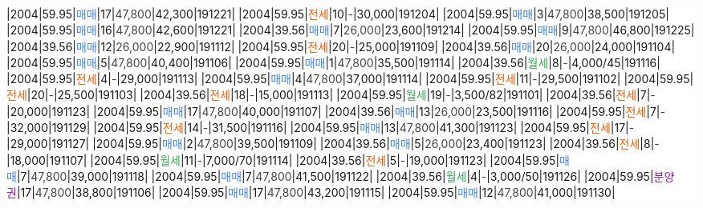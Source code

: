 |2004|59.95|<span style="color:#4285f3">매매</span>|17|<span style="color:#444444">47,800</span>|42,300|191221|
|2004|59.95|<span style="color:#ff5a00">전세</span>|10|<span style="color:#444444">-</span>|30,000|191204|
|2004|59.95|<span style="color:#4285f3">매매</span>|3|<span style="color:#444444">47,800</span>|38,500|191205|
|2004|59.95|<span style="color:#4285f3">매매</span>|16|<span style="color:#444444">47,800</span>|42,600|191221|
|2004|39.56|<span style="color:#4285f3">매매</span>|7|<span style="color:#444444">26,000</span>|23,600|191214|
|2004|59.95|<span style="color:#4285f3">매매</span>|9|<span style="color:#444444">47,800</span>|46,800|191225|
|2004|39.56|<span style="color:#4285f3">매매</span>|12|<span style="color:#444444">26,000</span>|22,900|191112|
|2004|59.95|<span style="color:#ff5a00">전세</span>|20|<span style="color:#444444">-</span>|25,000|191109|
|2004|39.56|<span style="color:#4285f3">매매</span>|20|<span style="color:#444444">26,000</span>|24,000|191104|
|2004|59.95|<span style="color:#4285f3">매매</span>|5|<span style="color:#444444">47,800</span>|40,400|191106|
|2004|59.95|<span style="color:#4285f3">매매</span>|1|<span style="color:#444444">47,800</span>|35,500|191114|
|2004|39.56|<span style="color:#34a853">월세</span>|8|<span style="color:#444444">-</span>|4,000/45|191116|
|2004|59.95|<span style="color:#ff5a00">전세</span>|4|<span style="color:#444444">-</span>|29,000|191113|
|2004|59.95|<span style="color:#4285f3">매매</span>|4|<span style="color:#444444">47,800</span>|37,000|191114|
|2004|59.95|<span style="color:#ff5a00">전세</span>|11|<span style="color:#444444">-</span>|29,500|191102|
|2004|59.95|<span style="color:#ff5a00">전세</span>|20|<span style="color:#444444">-</span>|25,500|191103|
|2004|39.56|<span style="color:#ff5a00">전세</span>|18|<span style="color:#444444">-</span>|15,000|191113|
|2004|59.95|<span style="color:#34a853">월세</span>|19|<span style="color:#444444">-</span>|3,500/82|191101|
|2004|39.56|<span style="color:#ff5a00">전세</span>|7|<span style="color:#444444">-</span>|20,000|191123|
|2004|59.95|<span style="color:#4285f3">매매</span>|17|<span style="color:#444444">47,800</span>|40,000|191107|
|2004|39.56|<span style="color:#4285f3">매매</span>|13|<span style="color:#444444">26,000</span>|23,500|191116|
|2004|59.95|<span style="color:#ff5a00">전세</span>|7|<span style="color:#444444">-</span>|32,000|191129|
|2004|59.95|<span style="color:#ff5a00">전세</span>|14|<span style="color:#444444">-</span>|31,500|191116|
|2004|59.95|<span style="color:#4285f3">매매</span>|13|<span style="color:#444444">47,800</span>|41,300|191123|
|2004|59.95|<span style="color:#ff5a00">전세</span>|17|<span style="color:#444444">-</span>|29,000|191127|
|2004|59.95|<span style="color:#4285f3">매매</span>|2|<span style="color:#444444">47,800</span>|39,500|191109|
|2004|39.56|<span style="color:#4285f3">매매</span>|5|<span style="color:#444444">26,000</span>|23,400|191123|
|2004|39.56|<span style="color:#ff5a00">전세</span>|8|<span style="color:#444444">-</span>|18,000|191107|
|2004|59.95|<span style="color:#34a853">월세</span>|11|<span style="color:#444444">-</span>|7,000/70|191114|
|2004|39.56|<span style="color:#ff5a00">전세</span>|5|<span style="color:#444444">-</span>|19,000|191123|
|2004|59.95|<span style="color:#4285f3">매매</span>|7|<span style="color:#444444">47,800</span>|39,000|191118|
|2004|59.95|<span style="color:#4285f3">매매</span>|7|<span style="color:#444444">47,800</span>|41,500|191122|
|2004|39.56|<span style="color:#34a853">월세</span>|4|<span style="color:#444444">-</span>|3,000/50|191126|
|2004|59.95|<span style="color:#9C11A5">분양권</span>|17|<span style="color:#444444">47,800</span>|38,800|191106|
|2004|59.95|<span style="color:#4285f3">매매</span>|17|<span style="color:#444444">47,800</span>|43,200|191115|
|2004|59.95|<span style="color:#4285f3">매매</span>|12|<span style="color:#444444">47,800</span>|41,000|191130|
